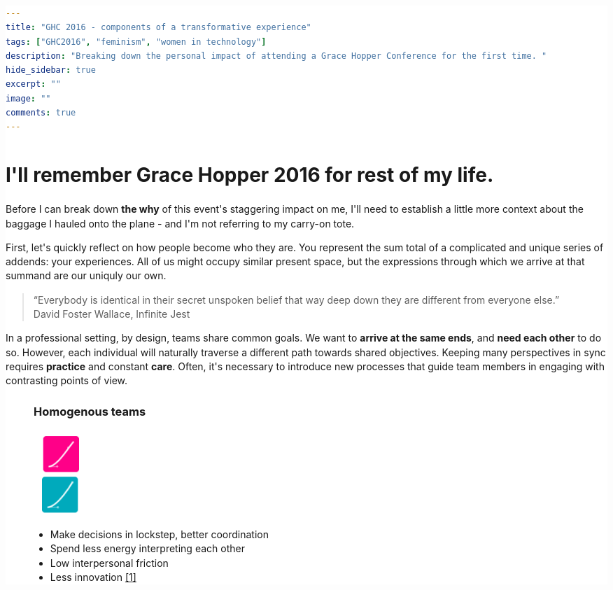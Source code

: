 ```yaml
---
title: "GHC 2016 - components of a transformative experience"
tags: ["GHC2016", "feminism", "women in technology"]
description: "Breaking down the personal impact of attending a Grace Hopper Conference for the first time. "
hide_sidebar: true
excerpt: ""
image: ""
comments: true
---
```


# I'll remember Grace Hopper 2016 for rest of my life.


Before I can break down <b>the why</b> of this event's staggering impact on me, I'll need to establish a little more context about the baggage I hauled onto the plane - and I'm not referring to my carry-on tote.

First, let's quickly reflect on how people become who they are. You represent the sum total of a complicated and unique series of addends: your experiences. All of us might occupy similar present space, but the expressions through which we arrive at that summand are our uniquly our own.

<blockquote>“Everybody is identical in their secret unspoken belief that way deep down they are different from everyone else.”
<footer>David Foster Wallace, Infinite Jest</footer>
</blockquote>
In a professional setting, by design, teams share common goals. We want to <b>arrive at the same ends</b>, and <b>need each other</b> to do so. However, each individual will naturally traverse a different path towards shared objectives. Keeping many perspectives in sync requires <b>practice</b> and constant <b>care</b>. Often, it's necessary to introduce new processes that guide team members in engaging with contrasting points of view.

<figure class="col-md-6">
<h3>Homogenous teams</h3>
<img class="img-responsive col-xs-10" src="/assets/ghc-2016/beziers-synced.gif">
<ul class="col-xs-10">
	<li>Make decisions in lockstep, better coordination</li>
	<li>Spend less energy interpreting each other</li>
	<li>Low interpersonal friction</li>
	<li>Less innovation <a href="https://www.sciencedaily.com/releases/2014/03/140319085430.htm">[1]</a></li>
</ul>
</figure>

